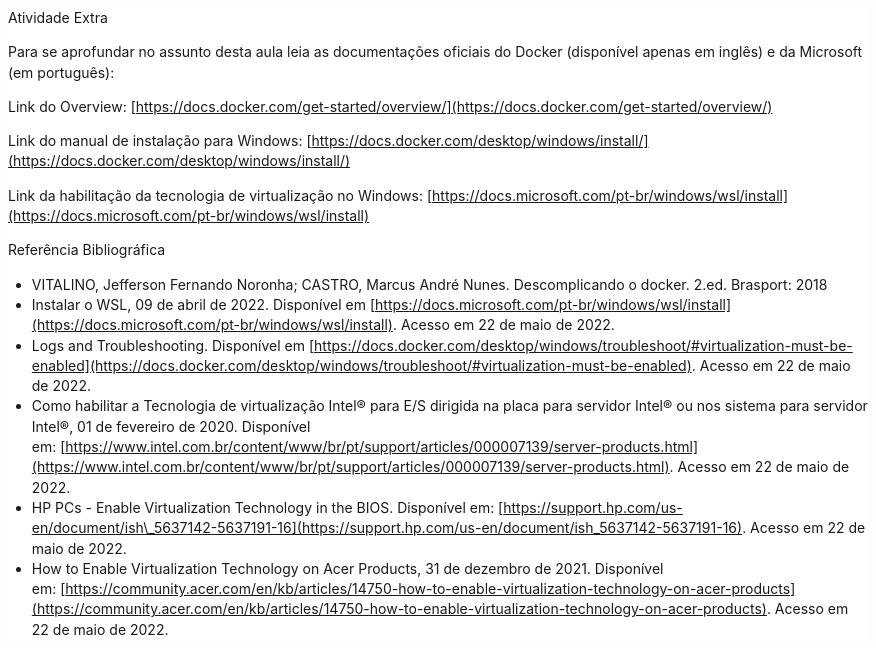 Atividade Extra

Para se aprofundar no assunto desta aula leia as documentações oficiais do Docker (disponível apenas em inglês) e da Microsoft (em português):

Link do Overview: [https://docs.docker.com/get-started/overview/](https://docs.docker.com/get-started/overview/)

Link do manual de instalação para Windows: [https://docs.docker.com/desktop/windows/install/](https://docs.docker.com/desktop/windows/install/)

Link da habilitação da tecnologia de virtualização no Windows: [https://docs.microsoft.com/pt-br/windows/wsl/install](https://docs.microsoft.com/pt-br/windows/wsl/install)

Referência Bibliográfica

- VITALINO, Jefferson Fernando Noronha; CASTRO, Marcus André Nunes. Descomplicando o docker. 2.ed. Brasport: 2018
- Instalar o WSL, 09 de abril de 2022. Disponível em [https://docs.microsoft.com/pt-br/windows/wsl/install](https://docs.microsoft.com/pt-br/windows/wsl/install). Acesso em 22 de maio de 2022.
- Logs and Troubleshooting. Disponível em [https://docs.docker.com/desktop/windows/troubleshoot/#virtualization-must-be-enabled](https://docs.docker.com/desktop/windows/troubleshoot/#virtualization-must-be-enabled). Acesso em 22 de maio de 2022.
- Como habilitar a Tecnologia de virtualização Intel® para E/S dirigida na placa para servidor Intel® ou nos sistema para servidor Intel®, 01 de fevereiro de 2020. Disponível em: [https://www.intel.com.br/content/www/br/pt/support/articles/000007139/server-products.html](https://www.intel.com.br/content/www/br/pt/support/articles/000007139/server-products.html). Acesso em 22 de maio de 2022.
- HP PCs - Enable Virtualization Technology in the BIOS. Disponível em: [https://support.hp.com/us-en/document/ish\_5637142-5637191-16](https://support.hp.com/us-en/document/ish_5637142-5637191-16). Acesso em 22 de maio de 2022.
- How to Enable Virtualization Technology on Acer Products, 31 de dezembro de 2021. Disponível em: [https://community.acer.com/en/kb/articles/14750-how-to-enable-virtualization-technology-on-acer-products](https://community.acer.com/en/kb/articles/14750-how-to-enable-virtualization-technology-on-acer-products). Acesso em 22 de maio de 2022.